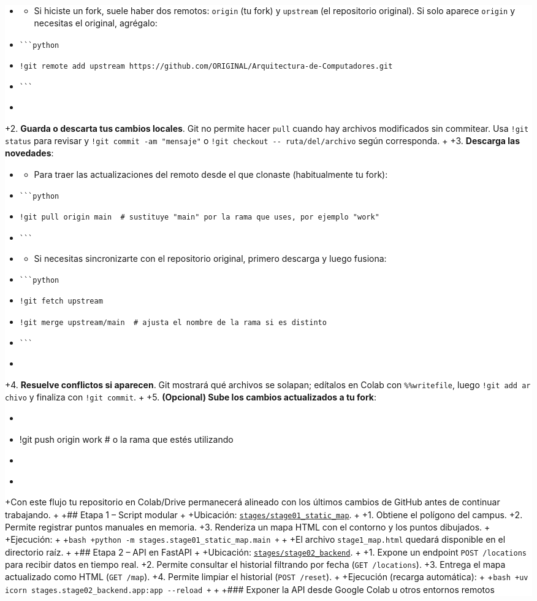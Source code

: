 +   - Si hiciste un fork, suele haber dos remotos: `origin` (tu fork) y `upstream` (el repositorio original). Si solo aparece `origin` y necesitas el original, agrégalo:
+     ```python
+     !git remote add upstream https://github.com/ORIGINAL/Arquitectura-de-Computadores.git
+     ```
+
+2. **Guarda o descarta tus cambios locales**. Git no permite hacer `pull` cuando hay archivos modificados sin commitear. Usa `!git status` para revisar y `!git commit -am "mensaje"` o `!git checkout -- ruta/del/archivo` según corresponda.
+
+3. **Descarga las novedades**:
+   - Para traer las actualizaciones del remoto desde el que clonaste (habitualmente tu fork):
+     ```python
+     !git pull origin main  # sustituye "main" por la rama que uses, por ejemplo "work"
+     ```
+   - Si necesitas sincronizarte con el repositorio original, primero descarga y luego fusiona:
+     ```python
+     !git fetch upstream
+     !git merge upstream/main  # ajusta el nombre de la rama si es distinto
+     ```
+
+4. **Resuelve conflictos si aparecen**. Git mostrará qué archivos se solapan; edítalos en Colab con `%%writefile`, luego `!git add archivo` y finaliza con `!git commit`.
+
+5. **(Opcional) Sube los cambios actualizados a tu fork**:
+   ```python
+   !git push origin work  # o la rama que estés utilizando
+   ```
+
+Con este flujo tu repositorio en Colab/Drive permanecerá alineado con los últimos cambios de GitHub antes de continuar trabajando.
+
+## Etapa 1 – Script modular
+
+Ubicación: [`stages/stage01_static_map`](stages/stage01_static_map).
+
+1. Obtiene el polígono del campus.
+2. Permite registrar puntos manuales en memoria.
+3. Renderiza un mapa HTML con el contorno y los puntos dibujados.
+
+Ejecución:
+
+```bash
+python -m stages.stage01_static_map.main
+```
+
+El archivo `stage1_map.html` quedará disponible en el directorio raíz.
+
+## Etapa 2 – API en FastAPI
+
+Ubicación: [`stages/stage02_backend`](stages/stage02_backend).
+
+1. Expone un endpoint `POST /locations` para recibir datos en tiempo real.
+2. Permite consultar el historial filtrando por fecha (`GET /locations`).
+3. Entrega el mapa actualizado como HTML (`GET /map`).
+4. Permite limpiar el historial (`POST /reset`).
+
+Ejecución (recarga automática):
+
+```bash
+uvicorn stages.stage02_backend.app:app --reload
+```
+
+### Exponer la API desde Google Colab u otros entornos remotos
